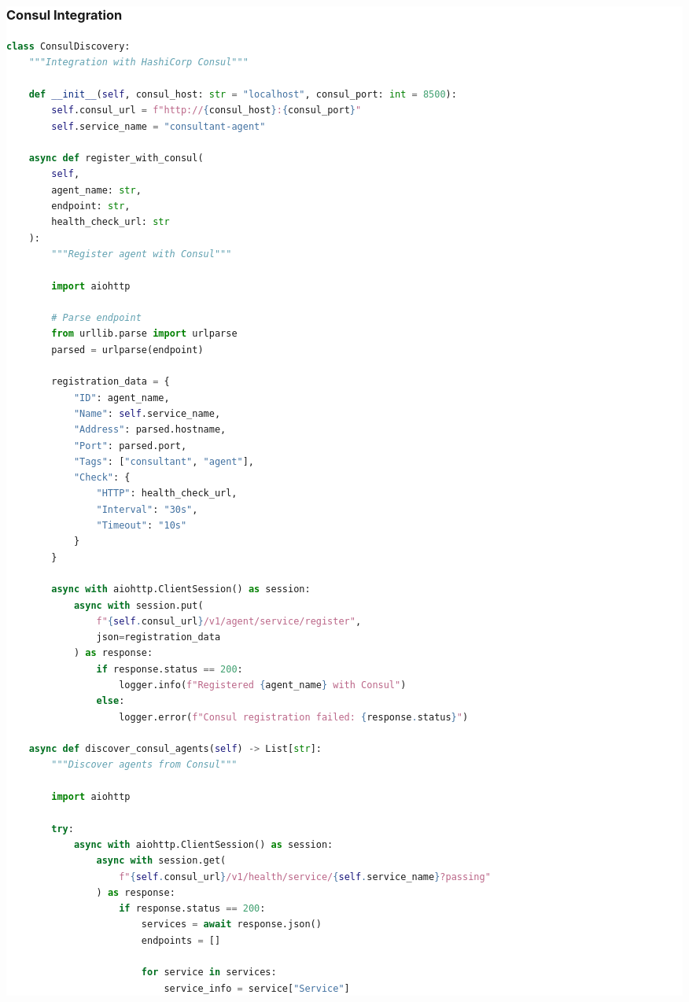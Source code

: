 ### Consul Integration

```python
class ConsulDiscovery:
    """Integration with HashiCorp Consul"""
    
    def __init__(self, consul_host: str = "localhost", consul_port: int = 8500):
        self.consul_url = f"http://{consul_host}:{consul_port}"
        self.service_name = "consultant-agent"
    
    async def register_with_consul(
        self,
        agent_name: str,
        endpoint: str,
        health_check_url: str
    ):
        """Register agent with Consul"""
        
        import aiohttp
        
        # Parse endpoint
        from urllib.parse import urlparse
        parsed = urlparse(endpoint)
        
        registration_data = {
            "ID": agent_name,
            "Name": self.service_name,
            "Address": parsed.hostname,
            "Port": parsed.port,
            "Tags": ["consultant", "agent"],
            "Check": {
                "HTTP": health_check_url,
                "Interval": "30s",
                "Timeout": "10s"
            }
        }
        
        async with aiohttp.ClientSession() as session:
            async with session.put(
                f"{self.consul_url}/v1/agent/service/register",
                json=registration_data
            ) as response:
                if response.status == 200:
                    logger.info(f"Registered {agent_name} with Consul")
                else:
                    logger.error(f"Consul registration failed: {response.status}")
    
    async def discover_consul_agents(self) -> List[str]:
        """Discover agents from Consul"""
        
        import aiohttp
        
        try:
            async with aiohttp.ClientSession() as session:
                async with session.get(
                    f"{self.consul_url}/v1/health/service/{self.service_name}?passing"
                ) as response:
                    if response.status == 200:
                        services = await response.json()
                        endpoints = []
                        
                        for service in services:
                            service_info = service["Service"]
```